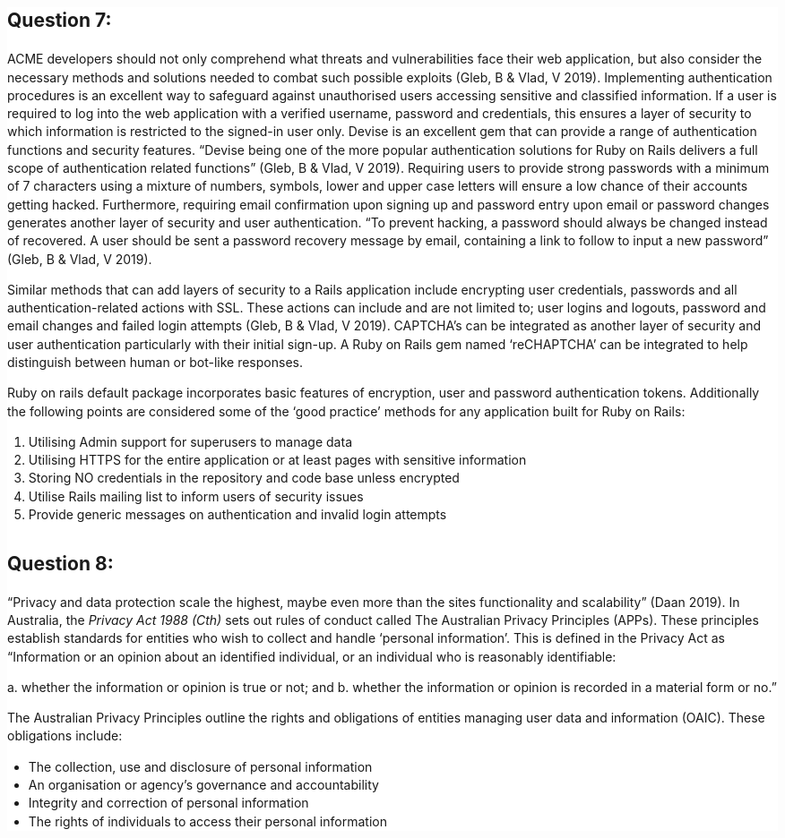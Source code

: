## **Question 7:**

ACME developers should not only comprehend what threats and vulnerabilities face their web application, but also consider the necessary methods and solutions needed to combat such possible exploits (Gleb, B & Vlad, V 2019).
Implementing authentication procedures is an excellent way to safeguard against unauthorised users accessing sensitive and classified information. If a user is required to log into the web application with a verified username, password and credentials, this ensures a layer of security to which information is restricted to the signed-in user only. Devise is an excellent gem that can provide a range of authentication functions and security features. “Devise being one of the more popular authentication solutions for Ruby on Rails delivers a full scope of authentication related functions” (Gleb, B & Vlad, V 2019).
Requiring users to provide strong passwords with a minimum of 7 characters using a mixture of numbers, symbols, lower and upper case letters will ensure a low chance of their accounts getting hacked. Furthermore, requiring email confirmation upon signing up and password entry upon email or password changes generates another layer of security and user authentication. “To prevent hacking, a password should always be changed instead of recovered. A user should be sent a password recovery message by email, containing a link to follow to input a new password” (Gleb, B & Vlad, V 2019).

Similar methods that can add layers of security to a Rails application include encrypting user credentials, passwords and all authentication-related actions with SSL. These actions can include and are not limited to; user logins and logouts, password and email changes and failed login attempts (Gleb, B & Vlad, V 2019). CAPTCHA’s can be integrated as another layer of security and user authentication particularly with their initial sign-up. A Ruby on Rails gem named ‘reCHAPTCHA’ can be integrated to help distinguish between human or bot-like responses.

Ruby on rails default package incorporates basic features of encryption, user and password authentication tokens. Additionally the following points are considered some of the ‘good practice’ methods for any application built for Ruby on Rails:

1. Utilising Admin support for superusers to manage data
1. Utilising HTTPS for the entire application or at least pages with sensitive information
1. Storing NO credentials in the repository and code base unless encrypted
1. Utilise Rails mailing list to inform users of security issues
1. Provide generic messages on authentication and invalid login attempts

## **Question 8:**

“Privacy and data protection scale the highest, maybe even more than the sites functionality and scalability” (Daan 2019). In Australia, the *Privacy Act 1988 (Cth)* sets out rules of conduct called The Australian Privacy Principles (APPs). These principles establish standards for entities who wish to collect and handle ‘personal information’. This is defined in the Privacy Act as “Information or an opinion about an identified individual, or an individual who is reasonably identifiable:

a. whether the information or opinion is true or not; and
b. whether the information or opinion is recorded in a material form or no.”

The Australian Privacy Principles outline the rights and obligations of entities managing user data and information (OAIC). These obligations include:

- The collection, use and disclosure of personal information
- An organisation or agency’s governance and accountability
- Integrity and correction of personal information
- The rights of individuals to access their personal information
